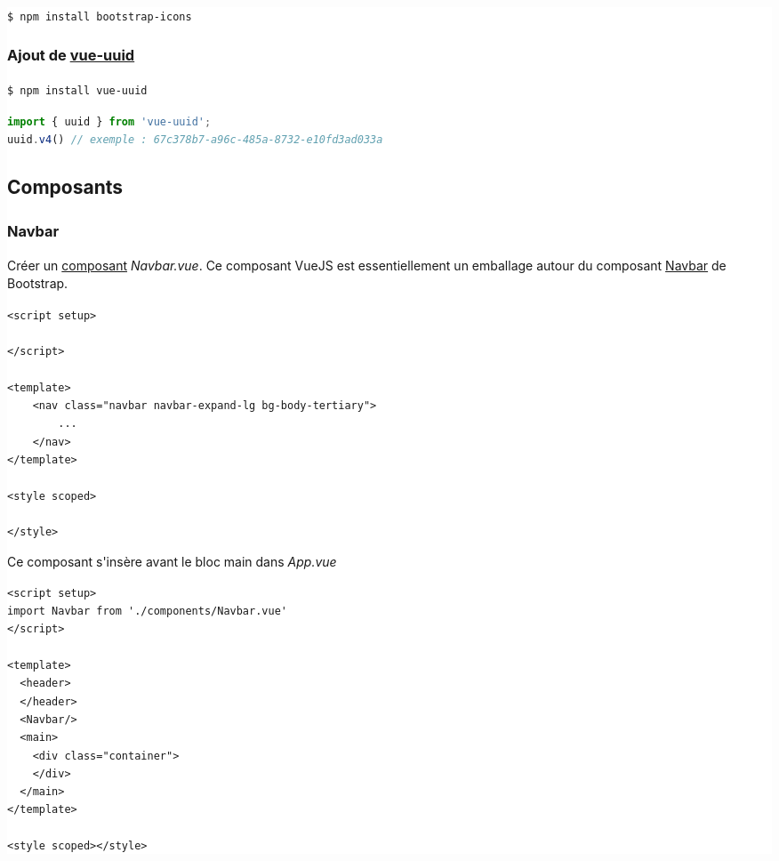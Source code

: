 ~~~bash
$ npm install bootstrap-icons
~~~

### Ajout de [vue-uuid](https://www.npmjs.com/package/vue-uuid/)

~~~bash
$ npm install vue-uuid
~~~

~~~js
import { uuid } from 'vue-uuid';
uuid.v4() // exemple : 67c378b7-a96c-485a-8732-e10fd3ad033a
~~~

## Composants

### Navbar

Créer un [composant](https://vuejs.org/guide/essentials/component-basics.html) *Navbar.vue*. Ce composant VueJS est essentiellement un emballage autour du composant [Navbar](https://getbootstrap.com/docs/5.3/components/navbar/) de Bootstrap.

~~~vue
<script setup>

</script>

<template>
    <nav class="navbar navbar-expand-lg bg-body-tertiary">
        ...
    </nav>
</template>

<style scoped>

</style>
~~~

Ce composant s'insère avant le bloc main dans *App.vue*

~~~vue
<script setup>
import Navbar from './components/Navbar.vue'
</script>

<template>
  <header>
  </header>
  <Navbar/>
  <main>
    <div class="container">
    </div>
  </main>
</template>

<style scoped></style>
~~~
